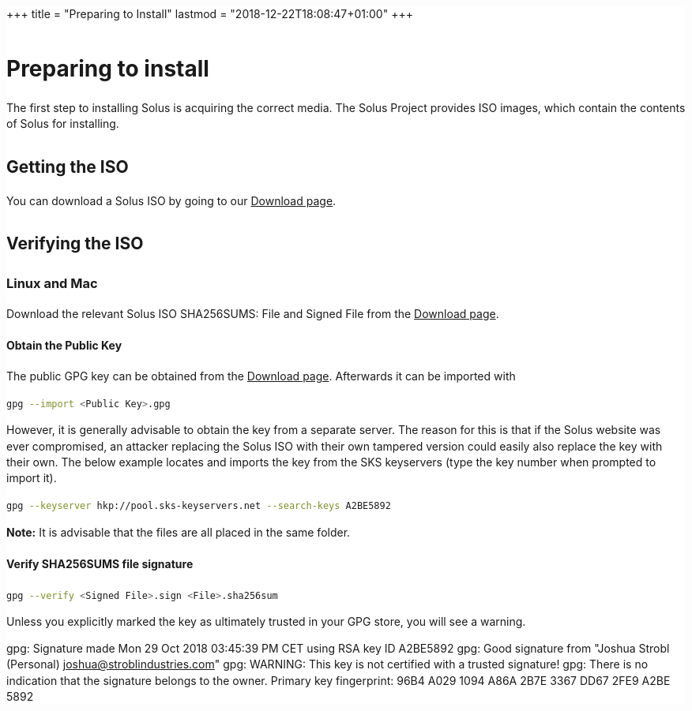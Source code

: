 +++
title = "Preparing to Install"
lastmod = "2018-12-22T18:08:47+01:00"
+++
# Preparing to install

The first step to installing Solus is acquiring the correct media. The Solus Project provides ISO images, which contain the contents of Solus for installing.

## Getting the ISO

You can download a Solus ISO by going to our [Download page](/download).

## Verifying the ISO

### Linux and Mac

Download the relevant Solus ISO SHA256SUMS: File and Signed File from the [Download page](/download).

#### Obtain the Public Key

The public GPG key can be obtained from the [Download page](/download). Afterwards it can be imported with

```bash
gpg --import <Public Key>.gpg
```

However, it is generally advisable to obtain the key from a separate server. The reason for this is that if the Solus website was ever compromised, an attacker replacing the Solus ISO with their own tampered version could easily also replace the key with their own. The below example locates and imports the key from the SKS keyservers (type the key number when prompted to import it).

```bash
gpg --keyserver hkp://pool.sks-keyservers.net --search-keys A2BE5892
```

**Note:** It is advisable that the files are all placed in the same folder.

#### Verify SHA256SUMS file signature

```bash
gpg --verify <Signed File>.sign <File>.sha256sum
```

Unless you explicitly marked the key as ultimately trusted in your GPG store, you will see a warning.

gpg: Signature made Mon 29 Oct 2018 03:45:39 PM CET using RSA key ID A2BE5892
gpg: Good signature from "Joshua Strobl (Personal) <joshua@stroblindustries.com>"
gpg: WARNING: This key is not certified with a trusted signature!
gpg:          There is no indication that the signature belongs to the owner.
Primary key fingerprint: 96B4 A029 1094 A86A 2B7E  3367 DD67 2FE9 A2BE 5892
